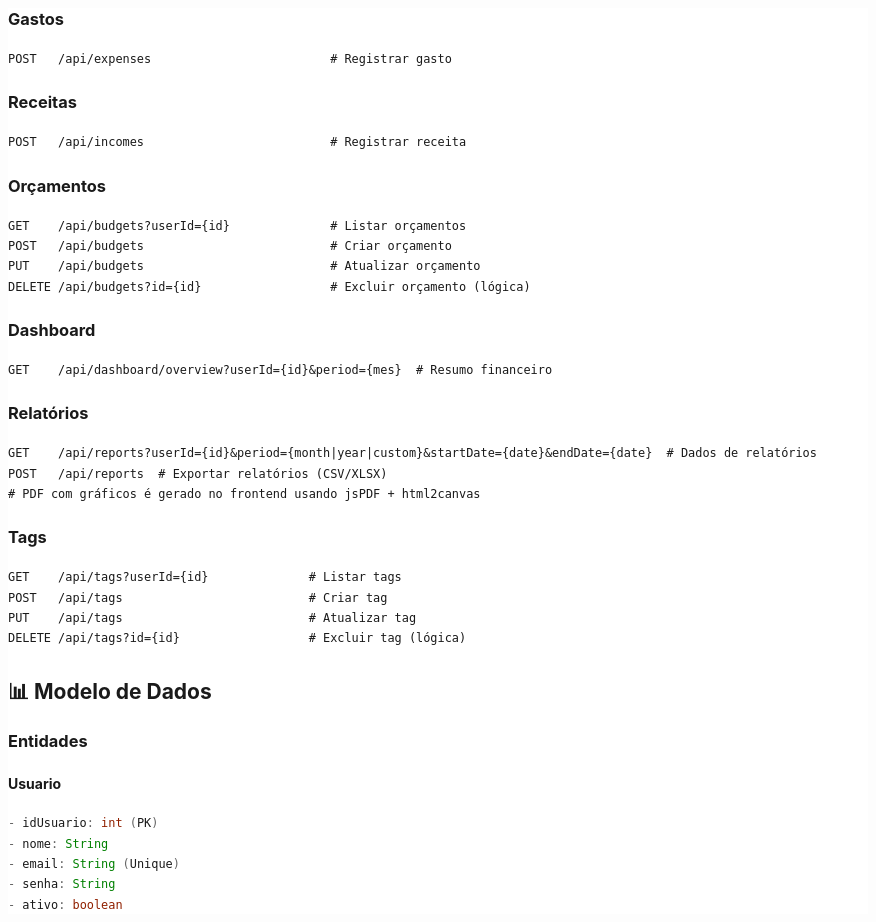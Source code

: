 ### Gastos
```http
POST   /api/expenses                         # Registrar gasto
```

### Receitas
```http
POST   /api/incomes                          # Registrar receita
```

### Orçamentos
```http
GET    /api/budgets?userId={id}              # Listar orçamentos
POST   /api/budgets                          # Criar orçamento
PUT    /api/budgets                          # Atualizar orçamento
DELETE /api/budgets?id={id}                  # Excluir orçamento (lógica)
```

### Dashboard
```http
GET    /api/dashboard/overview?userId={id}&period={mes}  # Resumo financeiro
```

### Relatórios
```http
GET    /api/reports?userId={id}&period={month|year|custom}&startDate={date}&endDate={date}  # Dados de relatórios
POST   /api/reports  # Exportar relatórios (CSV/XLSX)
# PDF com gráficos é gerado no frontend usando jsPDF + html2canvas
```

### Tags
```http
GET    /api/tags?userId={id}              # Listar tags
POST   /api/tags                          # Criar tag
PUT    /api/tags                          # Atualizar tag
DELETE /api/tags?id={id}                  # Excluir tag (lógica)
```

## 📊 Modelo de Dados

### Entidades

#### Usuario
```java
- idUsuario: int (PK)
- nome: String
- email: String (Unique)
- senha: String
- ativo: boolean
```
